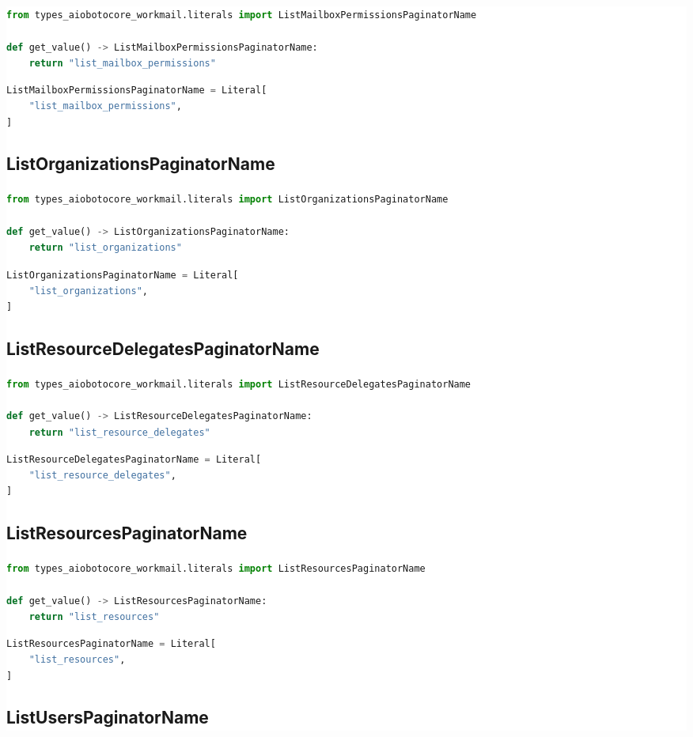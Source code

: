 ```python title="Usage Example"
from types_aiobotocore_workmail.literals import ListMailboxPermissionsPaginatorName

def get_value() -> ListMailboxPermissionsPaginatorName:
    return "list_mailbox_permissions"
```

```python title="Definition"
ListMailboxPermissionsPaginatorName = Literal[
    "list_mailbox_permissions",
]
```
## ListOrganizationsPaginatorName

```python title="Usage Example"
from types_aiobotocore_workmail.literals import ListOrganizationsPaginatorName

def get_value() -> ListOrganizationsPaginatorName:
    return "list_organizations"
```

```python title="Definition"
ListOrganizationsPaginatorName = Literal[
    "list_organizations",
]
```
## ListResourceDelegatesPaginatorName

```python title="Usage Example"
from types_aiobotocore_workmail.literals import ListResourceDelegatesPaginatorName

def get_value() -> ListResourceDelegatesPaginatorName:
    return "list_resource_delegates"
```

```python title="Definition"
ListResourceDelegatesPaginatorName = Literal[
    "list_resource_delegates",
]
```
## ListResourcesPaginatorName

```python title="Usage Example"
from types_aiobotocore_workmail.literals import ListResourcesPaginatorName

def get_value() -> ListResourcesPaginatorName:
    return "list_resources"
```

```python title="Definition"
ListResourcesPaginatorName = Literal[
    "list_resources",
]
```
## ListUsersPaginatorName
